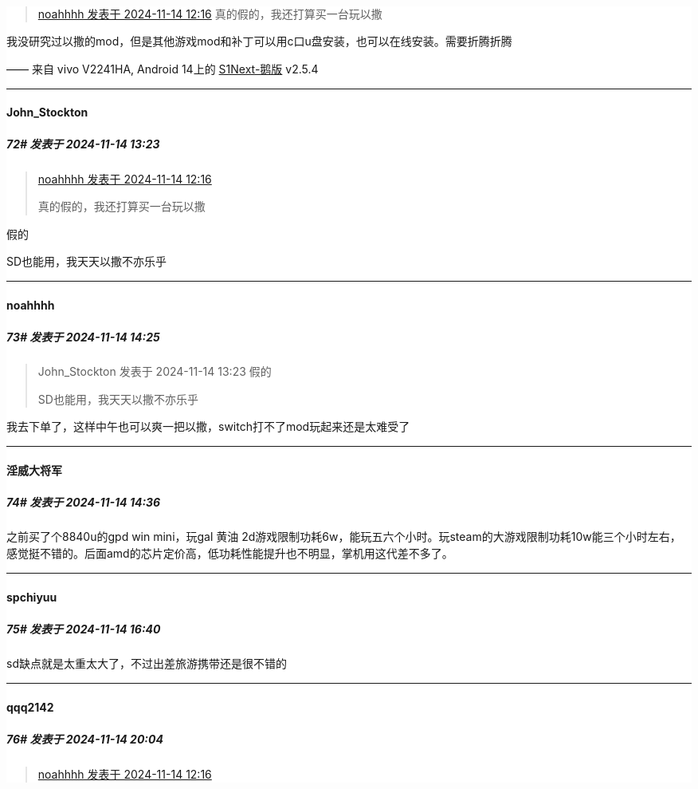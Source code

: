 <blockquote><a href="httphttps://bbs.saraba1st.com/2b/forum.php?mod=redirect&amp;goto=findpost&amp;pid=66694229&amp;ptid=2206237" target="_blank">noahhhh 发表于 2024-11-14 12:16</a>
真的假的，我还打算买一台玩以撒</blockquote>
我没研究过以撒的mod，但是其他游戏mod和补丁可以用c口u盘安装，也可以在线安装。需要折腾折腾

—— 来自 vivo V2241HA, Android 14上的 [S1Next-鹅版](https://github.com/ykrank/S1-Next/releases) v2.5.4

*****

####  John_Stockton  
##### 72#       发表于 2024-11-14 13:23

<blockquote><a href="httphttps://bbs.saraba1st.com/2b/forum.php?mod=redirect&amp;goto=findpost&amp;pid=66694229&amp;ptid=2206237" target="_blank">noahhhh 发表于 2024-11-14 12:16</a>

真的假的，我还打算买一台玩以撒</blockquote>
假的

SD也能用，我天天以撒不亦乐乎


*****

####  noahhhh  
##### 73#       发表于 2024-11-14 14:25

<blockquote>John_Stockton 发表于 2024-11-14 13:23
假的

SD也能用，我天天以撒不亦乐乎</blockquote>
我去下单了，这样中午也可以爽一把以撒，switch打不了mod玩起来还是太难受了


*****

####  淫威大将军  
##### 74#       发表于 2024-11-14 14:36

之前买了个8840u的gpd win mini，玩gal 黄油 2d游戏限制功耗6w，能玩五六个小时。玩steam的大游戏限制功耗10w能三个小时左右，感觉挺不错的。后面amd的芯片定价高，低功耗性能提升也不明显，掌机用这代差不多了。


*****

####  spchiyuu  
##### 75#       发表于 2024-11-14 16:40

sd缺点就是太重太大了，不过出差旅游携带还是很不错的


*****

####  qqq2142  
##### 76#       发表于 2024-11-14 20:04

<blockquote><a href="httphttps://bbs.saraba1st.com/2b/forum.php?mod=redirect&amp;goto=findpost&amp;pid=66694229&amp;ptid=2206237" target="_blank">noahhhh 发表于 2024-11-14 12:16</a>
